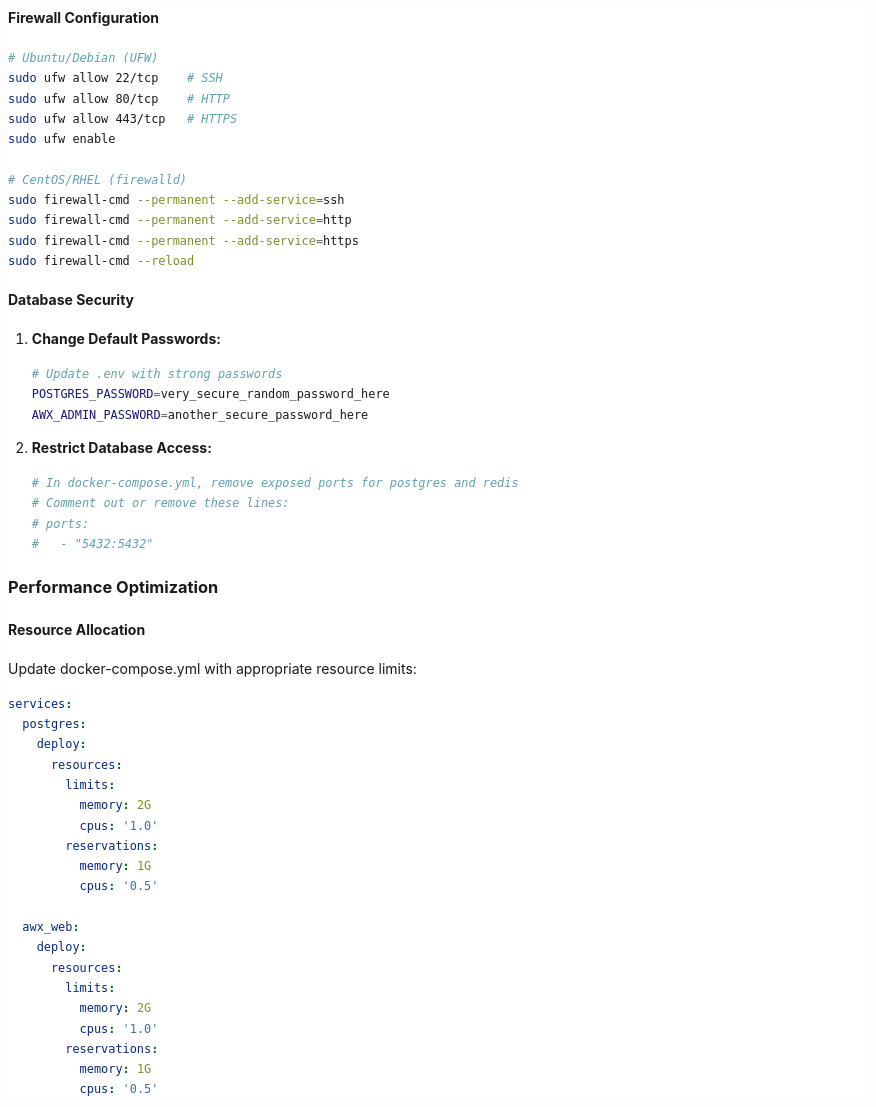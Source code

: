 #### Firewall Configuration

```bash
# Ubuntu/Debian (UFW)
sudo ufw allow 22/tcp    # SSH
sudo ufw allow 80/tcp    # HTTP
sudo ufw allow 443/tcp   # HTTPS
sudo ufw enable

# CentOS/RHEL (firewalld)
sudo firewall-cmd --permanent --add-service=ssh
sudo firewall-cmd --permanent --add-service=http
sudo firewall-cmd --permanent --add-service=https
sudo firewall-cmd --reload
```

#### Database Security

1. **Change Default Passwords:**
   ```bash
   # Update .env with strong passwords
   POSTGRES_PASSWORD=very_secure_random_password_here
   AWX_ADMIN_PASSWORD=another_secure_password_here
   ```

2. **Restrict Database Access:**
   ```bash
   # In docker-compose.yml, remove exposed ports for postgres and redis
   # Comment out or remove these lines:
   # ports:
   #   - "5432:5432"
   ```

### Performance Optimization

#### Resource Allocation

Update docker-compose.yml with appropriate resource limits:

```yaml
services:
  postgres:
    deploy:
      resources:
        limits:
          memory: 2G
          cpus: '1.0'
        reservations:
          memory: 1G
          cpus: '0.5'

  awx_web:
    deploy:
      resources:
        limits:
          memory: 2G
          cpus: '1.0'
        reservations:
          memory: 1G
          cpus: '0.5'
```
